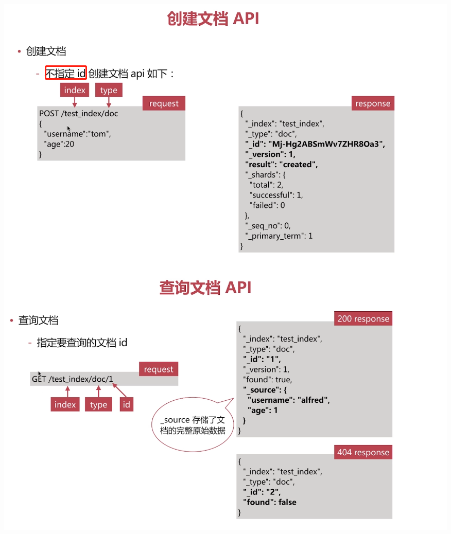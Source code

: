 ![image-20201011170604349](img/image-20201011170604349.png)



![image-20201011170531024](img/image-20201011170531024.png)
